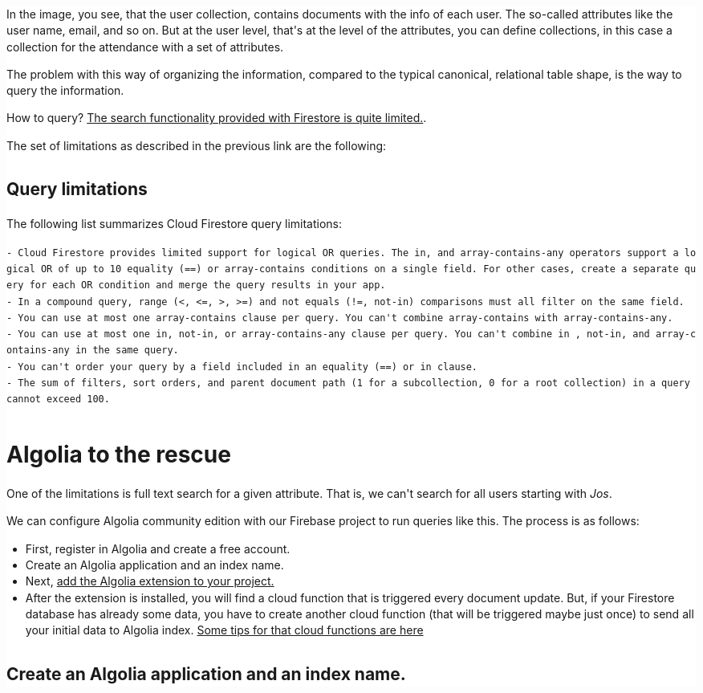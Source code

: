 In the image, you see, that the user collection, contains documents with the info of each user. The so-called attributes like the user name, email, and so on. But at the user level, that's at the level of the attributes, you can define collections, in this case a collection for the attendance with a set of attributes.

The problem with this way of organizing the information, compared to the typical canonical, relational table shape, is the way to query the information.

How to query? [The search functionality provided with Firestore is quite limited.](https://firebase.google.com/docs/firestore/query-data/queries).

The set of limitations as described in the previous link are the following:

## Query limitations

The following list summarizes Cloud Firestore query limitations:

    - Cloud Firestore provides limited support for logical OR queries. The in, and array-contains-any operators support a logical OR of up to 10 equality (==) or array-contains conditions on a single field. For other cases, create a separate query for each OR condition and merge the query results in your app.
    - In a compound query, range (<, <=, >, >=) and not equals (!=, not-in) comparisons must all filter on the same field.
    - You can use at most one array-contains clause per query. You can't combine array-contains with array-contains-any.
    - You can use at most one in, not-in, or array-contains-any clause per query. You can't combine in , not-in, and array-contains-any in the same query.
    - You can't order your query by a field included in an equality (==) or in clause.
    - The sum of filters, sort orders, and parent document path (1 for a subcollection, 0 for a root collection) in a query cannot exceed 100.

# Algolia to the rescue

One of the limitations is full text search for a given attribute. That is, we can't search for all users starting with *Jos*. 

We can configure Algolia community edition with our Firebase project to run queries like this.
The process is as follows:
 - First, register in Algolia and create a free account. 
 - Create an Algolia application and an index name.
 - Next, [add the Algolia extension to your project. ](https://firebase.google.com/products/extensions/algolia-firestore-algolia-search)
 - After the extension is installed, you will find a cloud function that is triggered every document update. But, if your Firestore database has already some data, you have to create another cloud function (that will be triggered maybe just once) to send all your initial data to Algolia index. [Some tips for that cloud functions are here](https://rsfarias.medium.com/how-to-set-up-firestore-and-algolia-319fcf2c0d37)
 
## Create an Algolia application and an index name.

